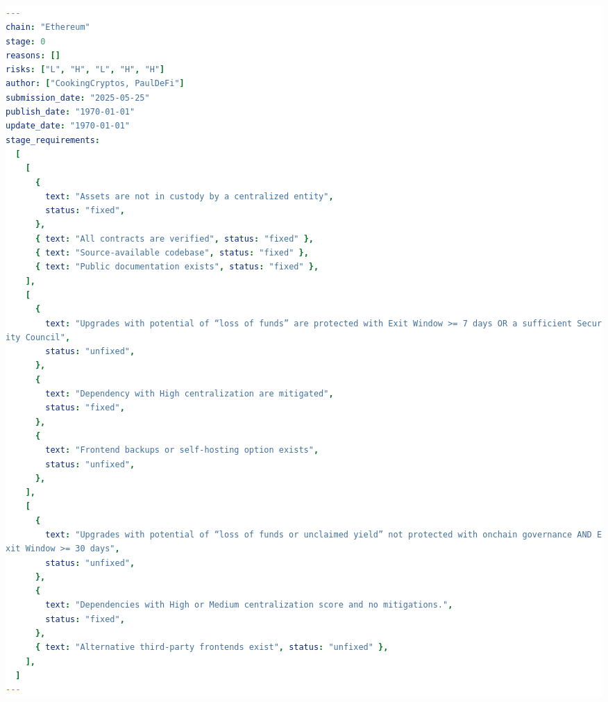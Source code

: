 ```yaml
---
chain: "Ethereum"
stage: 0
reasons: []
risks: ["L", "H", "L", "H", "H"]
author: ["CookingCryptos, PaulDeFi"]
submission_date: "2025-05-25"
publish_date: "1970-01-01"
update_date: "1970-01-01"
stage_requirements:
  [
    [
      {
        text: "Assets are not in custody by a centralized entity",
        status: "fixed",
      },
      { text: "All contracts are verified", status: "fixed" },
      { text: "Source-available codebase", status: "fixed" },
      { text: "Public documentation exists", status: "fixed" },
    ],
    [
      {
        text: "Upgrades with potential of “loss of funds” are protected with Exit Window >= 7 days OR a sufficient Security Council",
        status: "unfixed",
      },
      {
        text: "Dependency with High centralization are mitigated",
        status: "fixed",
      },
      {
        text: "Frontend backups or self-hosting option exists",
        status: "unfixed",
      },
    ],
    [
      {
        text: "Upgrades with potential of “loss of funds or unclaimed yield” not protected with onchain governance AND Exit Window >= 30 days",
        status: "unfixed",
      },
      {
        text: "Dependencies with High or Medium centralization score and no mitigations.",
        status: "fixed",
      },
      { text: "Alternative third-party frontends exist", status: "unfixed" },
    ],
  ]
---
```
